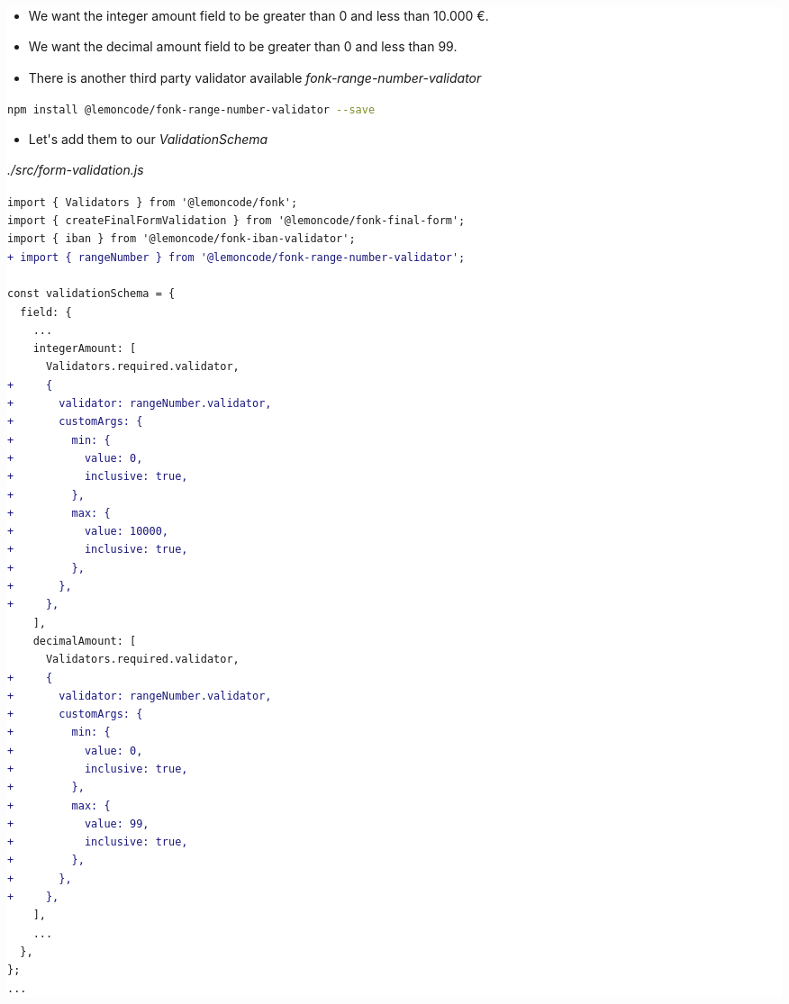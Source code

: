   - We want the integer amount field to be greater than 0 and less than
    10.000 €.
  - We want the decimal amount field to be greater than 0 and less than 99.

- There is another third party validator available _fonk-range-number-validator_

```bash
npm install @lemoncode/fonk-range-number-validator --save
```

- Let's add them to our _ValidationSchema_

_./src/form-validation.js_

```diff
import { Validators } from '@lemoncode/fonk';
import { createFinalFormValidation } from '@lemoncode/fonk-final-form';
import { iban } from '@lemoncode/fonk-iban-validator';
+ import { rangeNumber } from '@lemoncode/fonk-range-number-validator';

const validationSchema = {
  field: {
    ...
    integerAmount: [
      Validators.required.validator,
+     {
+       validator: rangeNumber.validator,
+       customArgs: {
+         min: {
+           value: 0,
+           inclusive: true,
+         },
+         max: {
+           value: 10000,
+           inclusive: true,
+         },
+       },
+     },
    ],
    decimalAmount: [
      Validators.required.validator,
+     {
+       validator: rangeNumber.validator,
+       customArgs: {
+         min: {
+           value: 0,
+           inclusive: true,
+         },
+         max: {
+           value: 99,
+           inclusive: true,
+         },
+       },
+     },
    ],
    ...
  },
};
...

```
